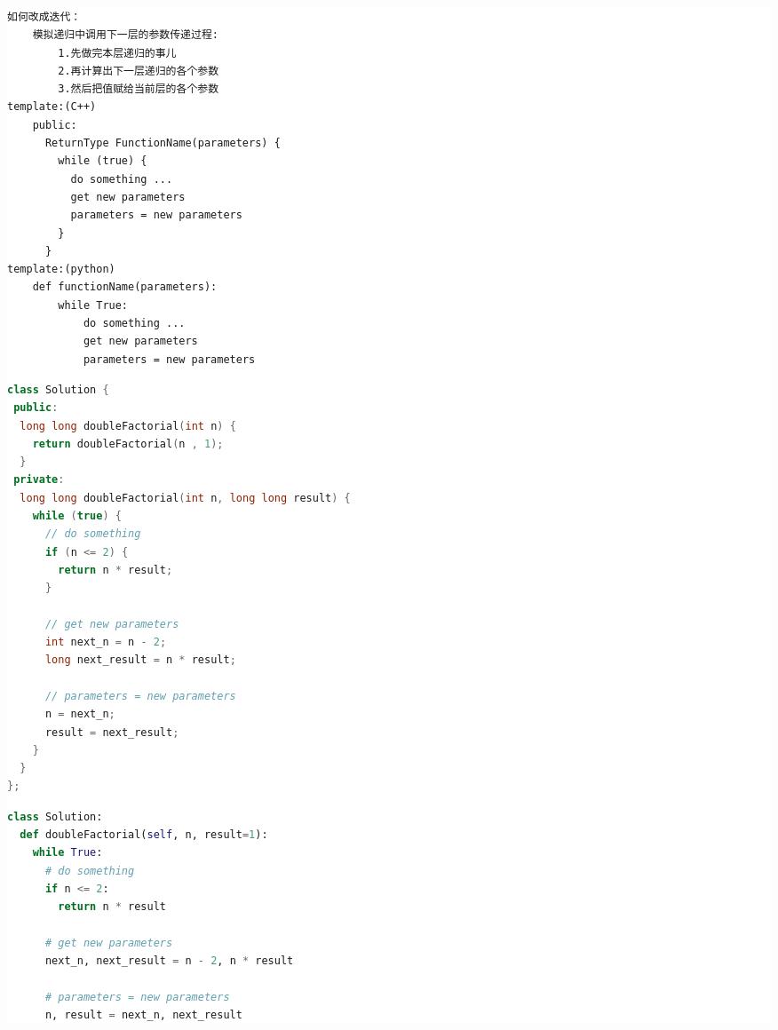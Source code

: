     如何改成迭代：
        模拟递归中调用下一层的参数传递过程:
            1.先做完本层递归的事儿
            2.再计算出下一层递归的各个参数
            3.然后把值赋给当前层的各个参数
    template:(C++)
        public:
          ReturnType FunctionName(parameters) {
            while (true) {
              do something ...
              get new parameters
              parameters = new parameters
            }
          }
    template:(python)
        def functionName(parameters):
            while True:
                do something ...
                get new parameters
                parameters = new parameters

```c++
class Solution {
 public:
  long long doubleFactorial(int n) {
    return doubleFactorial(n , 1);
  }
 private:
  long long doubleFactorial(int n, long long result) {
    while (true) {
      // do something
      if (n <= 2) {
        return n * result;
      }

      // get new parameters
      int next_n = n - 2;
      long next_result = n * result;

      // parameters = new parameters
      n = next_n;
      result = next_result;
    }
  }
};
```

```python
class Solution:
  def doubleFactorial(self, n, result=1):
    while True:
      # do something
      if n <= 2:
        return n * result

      # get new parameters
      next_n, next_result = n - 2, n * result

      # parameters = new parameters
      n, result = next_n, next_result
```
